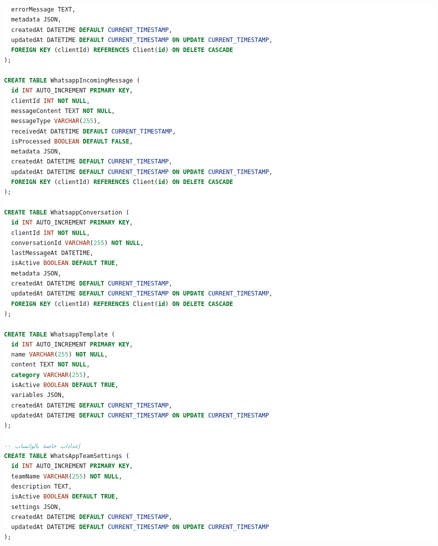 ```sql
  errorMessage TEXT,
  metadata JSON,
  createdAt DATETIME DEFAULT CURRENT_TIMESTAMP,
  updatedAt DATETIME DEFAULT CURRENT_TIMESTAMP ON UPDATE CURRENT_TIMESTAMP,
  FOREIGN KEY (clientId) REFERENCES Client(id) ON DELETE CASCADE
);

CREATE TABLE WhatsappIncomingMessage (
  id INT AUTO_INCREMENT PRIMARY KEY,
  clientId INT NOT NULL,
  messageContent TEXT NOT NULL,
  messageType VARCHAR(255),
  receivedAt DATETIME DEFAULT CURRENT_TIMESTAMP,
  isProcessed BOOLEAN DEFAULT FALSE,
  metadata JSON,
  createdAt DATETIME DEFAULT CURRENT_TIMESTAMP,
  updatedAt DATETIME DEFAULT CURRENT_TIMESTAMP ON UPDATE CURRENT_TIMESTAMP,
  FOREIGN KEY (clientId) REFERENCES Client(id) ON DELETE CASCADE
);

CREATE TABLE WhatsappConversation (
  id INT AUTO_INCREMENT PRIMARY KEY,
  clientId INT NOT NULL,
  conversationId VARCHAR(255) NOT NULL,
  lastMessageAt DATETIME,
  isActive BOOLEAN DEFAULT TRUE,
  metadata JSON,
  createdAt DATETIME DEFAULT CURRENT_TIMESTAMP,
  updatedAt DATETIME DEFAULT CURRENT_TIMESTAMP ON UPDATE CURRENT_TIMESTAMP,
  FOREIGN KEY (clientId) REFERENCES Client(id) ON DELETE CASCADE
);

CREATE TABLE WhatsappTemplate (
  id INT AUTO_INCREMENT PRIMARY KEY,
  name VARCHAR(255) NOT NULL,
  content TEXT NOT NULL,
  category VARCHAR(255),
  isActive BOOLEAN DEFAULT TRUE,
  variables JSON,
  createdAt DATETIME DEFAULT CURRENT_TIMESTAMP,
  updatedAt DATETIME DEFAULT CURRENT_TIMESTAMP ON UPDATE CURRENT_TIMESTAMP
);

-- إعدادات خاصة بالواتساب
CREATE TABLE WhatsAppTeamSettings (
  id INT AUTO_INCREMENT PRIMARY KEY,
  teamName VARCHAR(255) NOT NULL,
  description TEXT,
  isActive BOOLEAN DEFAULT TRUE,
  settings JSON,
  createdAt DATETIME DEFAULT CURRENT_TIMESTAMP,
  updatedAt DATETIME DEFAULT CURRENT_TIMESTAMP ON UPDATE CURRENT_TIMESTAMP
);
```
